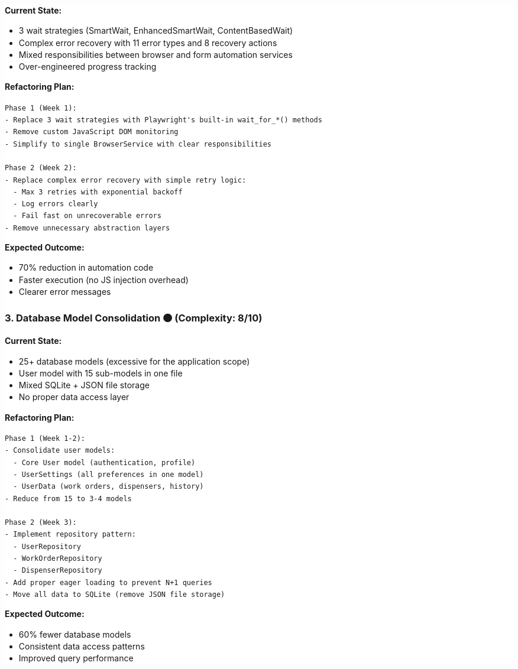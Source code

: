 **Current State:**
- 3 wait strategies (SmartWait, EnhancedSmartWait, ContentBasedWait)
- Complex error recovery with 11 error types and 8 recovery actions
- Mixed responsibilities between browser and form automation services
- Over-engineered progress tracking

**Refactoring Plan:**
```
Phase 1 (Week 1):
- Replace 3 wait strategies with Playwright's built-in wait_for_*() methods
- Remove custom JavaScript DOM monitoring
- Simplify to single BrowserService with clear responsibilities

Phase 2 (Week 2):
- Replace complex error recovery with simple retry logic:
  - Max 3 retries with exponential backoff
  - Log errors clearly
  - Fail fast on unrecoverable errors
- Remove unnecessary abstraction layers
```

**Expected Outcome:**
- 70% reduction in automation code
- Faster execution (no JS injection overhead)
- Clearer error messages

### 3. Database Model Consolidation 🟠 (Complexity: 8/10)

**Current State:**
- 25+ database models (excessive for the application scope)
- User model with 15 sub-models in one file
- Mixed SQLite + JSON file storage
- No proper data access layer

**Refactoring Plan:**
```
Phase 1 (Week 1-2):
- Consolidate user models:
  - Core User model (authentication, profile)
  - UserSettings (all preferences in one model)
  - UserData (work orders, dispensers, history)
- Reduce from 15 to 3-4 models

Phase 2 (Week 3):
- Implement repository pattern:
  - UserRepository
  - WorkOrderRepository
  - DispenserRepository
- Add proper eager loading to prevent N+1 queries
- Move all data to SQLite (remove JSON file storage)
```

**Expected Outcome:**
- 60% fewer database models
- Consistent data access patterns
- Improved query performance
